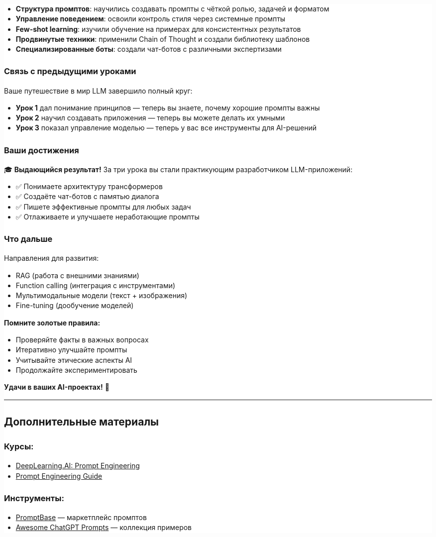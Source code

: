 - **Структура промптов**: научились создавать промпты с чёткой ролью, задачей и форматом
- **Управление поведением**: освоили контроль стиля через системные промпты  
- **Few-shot learning**: изучили обучение на примерах для консистентных результатов
- **Продвинутые техники**: применили Chain of Thought и создали библиотеку шаблонов
- **Специализированные боты**: создали чат-ботов с различными экспертизами

### Связь с предыдущими уроками

Ваше путешествие в мир LLM завершило полный круг:
- **Урок 1** дал понимание принципов — теперь вы знаете, почему хорошие промпты важны
- **Урок 2** научил создавать приложения — теперь вы можете делать их умными
- **Урок 3** показал управление моделью — теперь у вас все инструменты для AI-решений

### Ваши достижения

🎓 **Выдающийся результат!** За три урока вы стали практикующим разработчиком LLM-приложений:
- ✅ Понимаете архитектуру трансформеров
- ✅ Создаёте чат-ботов с памятью диалога  
- ✅ Пишете эффективные промпты для любых задач
- ✅ Отлаживаете и улучшаете неработающие промпты

### Что дальше

Направления для развития:
- RAG (работа с внешними знаниями)
- Function calling (интеграция с инструментами)
- Мультимодальные модели (текст + изображения)
- Fine-tuning (дообучение моделей)

**Помните золотые правила:**
- Проверяйте факты в важных вопросах
- Итеративно улучшайте промпты
- Учитывайте этические аспекты AI
- Продолжайте экспериментировать

**Удачи в ваших AI-проектах!** 🚀

---

## Дополнительные материалы

### Курсы:
- [DeepLearning.AI: Prompt Engineering](https://www.deeplearning.ai/short-courses/chatgpt-prompt-engineering-for-developers/)
- [Prompt Engineering Guide](https://www.promptingguide.ai/)

### Инструменты:
- [PromptBase](https://promptbase.com/) — маркетплейс промптов
- [Awesome ChatGPT Prompts](https://github.com/f/awesome-chatgpt-prompts) — коллекция примеров

